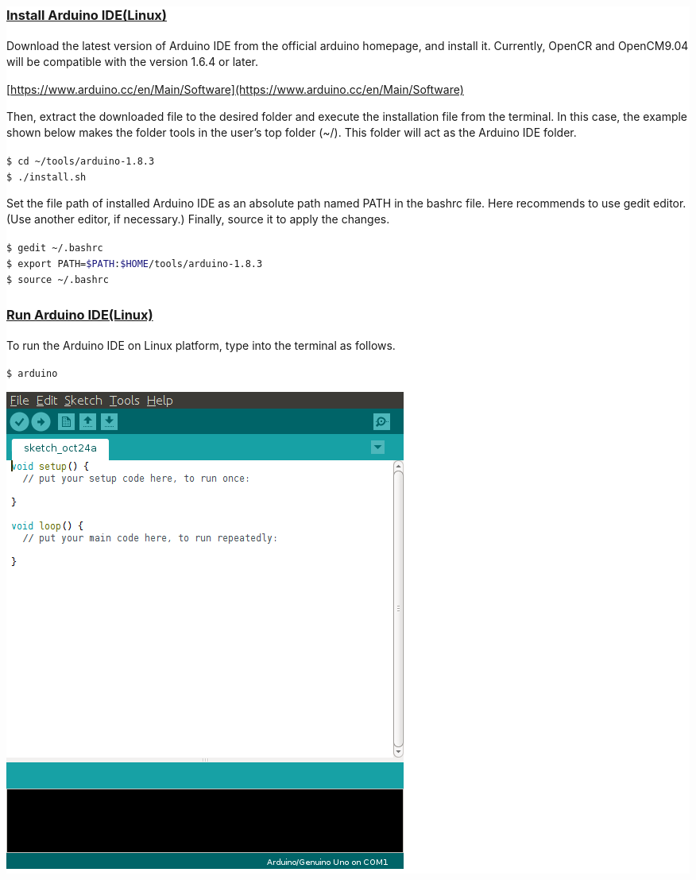 ### [Install Arduino IDE(Linux)](#install-arduino-idelinux)
Download the latest version of Arduino IDE from the official arduino homepage, and install it. Currently, OpenCR and OpenCM9.04 will be compatible with the version 1.6.4 or later.

[https://www.arduino.cc/en/Main/Software](https://www.arduino.cc/en/Main/Software)

Then, extract the downloaded file to the desired folder and execute the installation file from the terminal. In this case, the example shown below makes the folder tools in the user’s top folder (~/). This folder will act as the Arduino IDE folder.

```bash
$ cd ~/tools/arduino-1.8.3
$ ./install.sh
```

Set the file path of installed Arduino IDE as an absolute path named PATH in the bashrc file. Here recommends to use gedit editor. (Use another editor, if necessary.) Finally, source it to apply the changes.

```bash
$ gedit ~/.bashrc
$ export PATH=$PATH:$HOME/tools/arduino-1.8.3
$ source ~/.bashrc
```

### [Run Arduino IDE(Linux)](#run-arduino-idelinux)
To run the Arduino IDE on Linux platform, type into the terminal as follows.

```bash
$ arduino
```

![](/assets/images/platform/turtlebot3/preparation/ide0.png)
